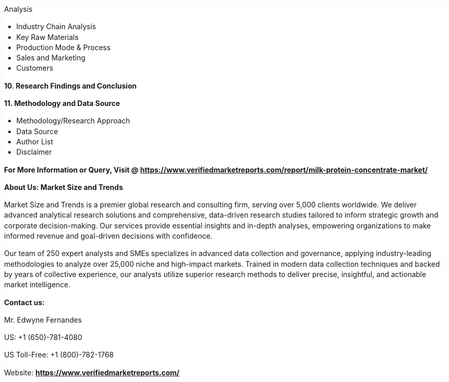 Analysis</strong></p><ul><li>Industry Chain Analysis</li><li>Key Raw Materials</li><li>Production Mode &amp; Process</li><li>Sales and Marketing</li><li>Customers</li></ul><p><strong>10. Research Findings and Conclusion</strong></p><p><strong>11. Methodology and Data Source</strong></p><ul><li>Methodology/Research Approach</li><li>Data Source</li><li>Author List</li><li>Disclaimer</li></ul></p><p><strong>For More Information or Query, Visit @ <a href="https://www.verifiedmarketreports.com/report/milk-protein-concentrate-market/">https://www.verifiedmarketreports.com/report/milk-protein-concentrate-market/</a></strong></p><p><strong>About Us: Market Size and Trends</strong></p><p>Market Size and Trends is a premier global research and consulting firm, serving over 5,000 clients worldwide. We deliver advanced analytical research solutions and comprehensive, data-driven research studies tailored to inform strategic growth and corporate decision-making. Our services provide essential insights and in-depth analyses, empowering organizations to make informed revenue and goal-driven decisions with confidence.</p><p>Our team of 250 expert analysts and SMEs specializes in advanced data collection and governance, applying industry-leading methodologies to analyze over 25,000 niche and high-impact markets. Trained in modern data collection techniques and backed by years of collective experience, our analysts utilize superior research methods to deliver precise, insightful, and actionable market intelligence.</p><p><strong>Contact us:</strong></p><p>Mr. Edwyne Fernandes</p><p>US: +1 (650)-781-4080</p><p>US Toll-Free: +1 (800)-782-1768</p><p>Website: <strong><a href="https://www.verifiedmarketreports.com/">https://www.verifiedmarketreports.com/</a></strong></p>
